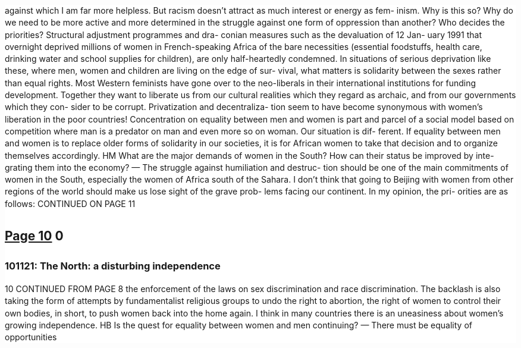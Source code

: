 against which I am far more helpless. But racism 
doesn’t attract as much interest or energy as fem- 
inism. Why is this so? Why do we need to be more 
active and more determined in the struggle against 
one form of oppression than another? Who decides 
the priorities? 
Structural adjustment programmes and dra- 
conian measures such as the devaluation of 12 Jan- 
uary 1991 that overnight deprived millions of 
women in French-speaking Africa of the bare 
necessities (essential foodstuffs, health care, 
drinking water and school supplies for children), 
are only half-heartedly condemned. In situations 
of serious deprivation like these, where men, 
women and children are living on the edge of sur- 
vival, what matters is solidarity between the sexes 
rather than equal rights. 
Most Western feminists have gone over to the 
neo-liberals in their international institutions for 
funding development. Together they want to liberate 
us from our cultural realities which they regard as 
archaic, and from our governments which they con- 
sider to be corrupt. Privatization and decentraliza- 
tion seem to have become synonymous with 
women’s liberation in the poor countries! 
Concentration on equality between men and 
women is part and parcel of a social model based on 
competition where man is a predator on man and 
even more so on woman. Our situation is dif- 
ferent. If equality between men and women is to 
replace older forms of solidarity in our societies, it 
is for African women to take that decision and to 
organize themselves accordingly. 
HM What are the major demands of women in the 
South? How can their status be improved by inte- 
grating them into the economy? 
— The struggle against humiliation and destruc- 
tion should be one of the main commitments of 
women in the South, especially the women of 
Africa south of the Sahara. I don’t think that going 
to Beijing with women from other regions of the 
world should make us lose sight of the grave prob- 
lems facing our continent. In my opinion, the pri- 
orities are as follows: 
CONTINUED ON PAGE 11

## [Page 10](101119engo.pdf#page=10) 0

### 101121: The North: a disturbing independence

10 
CONTINUED FROM PAGE 8 the enforcement of the laws on sex discrimination 
and race discrimination. 
The backlash is also taking the form of attempts 
by fundamentalist religious groups to undo the 
right to abortion, the right of women to control 
their own bodies, in short, to push women back 
into the home again. I think in many countries 
there is an uneasiness about women’s growing 
independence. 
HB Is the quest for equality between women and 
men continuing? 
— There must be equality of opportunities 